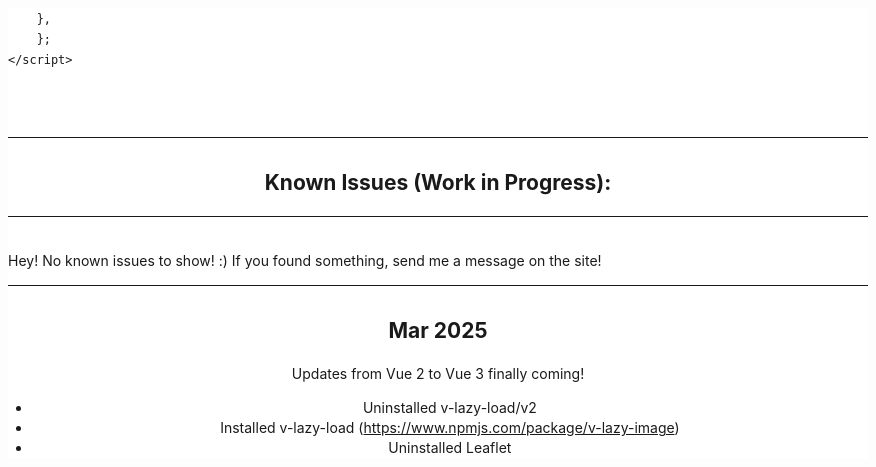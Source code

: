 ```
    },
    };
</script>


```


</br>
<hr>
<div align="center">
<h2>Known Issues (Work in Progress):</h2>
</div>
<hr>
<br>
Hey! No known issues to show! :) If you found something, send me a message on the site!

</br>
<hr>
<div align="center">
<h2>Mar 2025</h2>
Updates from Vue 2 to Vue 3 finally coming!

- Uninstalled v-lazy-load/v2
- Installed v-lazy-load (https://www.npmjs.com/package/v-lazy-image)
- Uninstalled Leaflet  